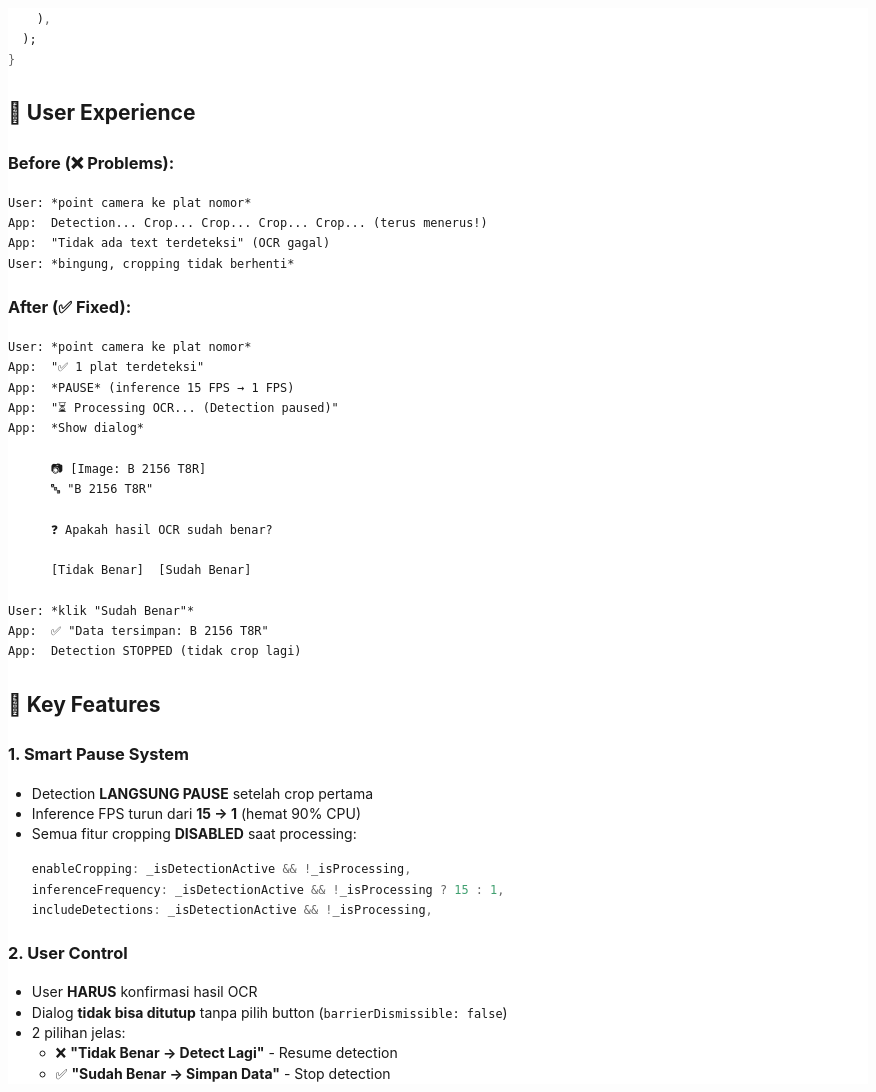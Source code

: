 ```dart
    ),
  );
}
```

## 📱 User Experience

### Before (❌ Problems):
```
User: *point camera ke plat nomor*
App:  Detection... Crop... Crop... Crop... Crop... (terus menerus!)
App:  "Tidak ada text terdeteksi" (OCR gagal)
User: *bingung, cropping tidak berhenti*
```

### After (✅ Fixed):
```
User: *point camera ke plat nomor*
App:  "✅ 1 plat terdeteksi"
App:  *PAUSE* (inference 15 FPS → 1 FPS)
App:  "⏳ Processing OCR... (Detection paused)"
App:  *Show dialog*
      
      📷 [Image: B 2156 T8R]
      🔤 "B 2156 T8R"
      
      ❓ Apakah hasil OCR sudah benar?
      
      [Tidak Benar]  [Sudah Benar]
      
User: *klik "Sudah Benar"*
App:  ✅ "Data tersimpan: B 2156 T8R"
App:  Detection STOPPED (tidak crop lagi)
```

## 🎯 Key Features

### 1. **Smart Pause System**
- Detection **LANGSUNG PAUSE** setelah crop pertama
- Inference FPS turun dari **15 → 1** (hemat 90% CPU)
- Semua fitur cropping **DISABLED** saat processing:
  ```dart
  enableCropping: _isDetectionActive && !_isProcessing,
  inferenceFrequency: _isDetectionActive && !_isProcessing ? 15 : 1,
  includeDetections: _isDetectionActive && !_isProcessing,
  ```

### 2. **User Control**
- User **HARUS** konfirmasi hasil OCR
- Dialog **tidak bisa ditutup** tanpa pilih button (`barrierDismissible: false`)
- 2 pilihan jelas:
  - ❌ **"Tidak Benar → Detect Lagi"** - Resume detection
  - ✅ **"Sudah Benar → Simpan Data"** - Stop detection
